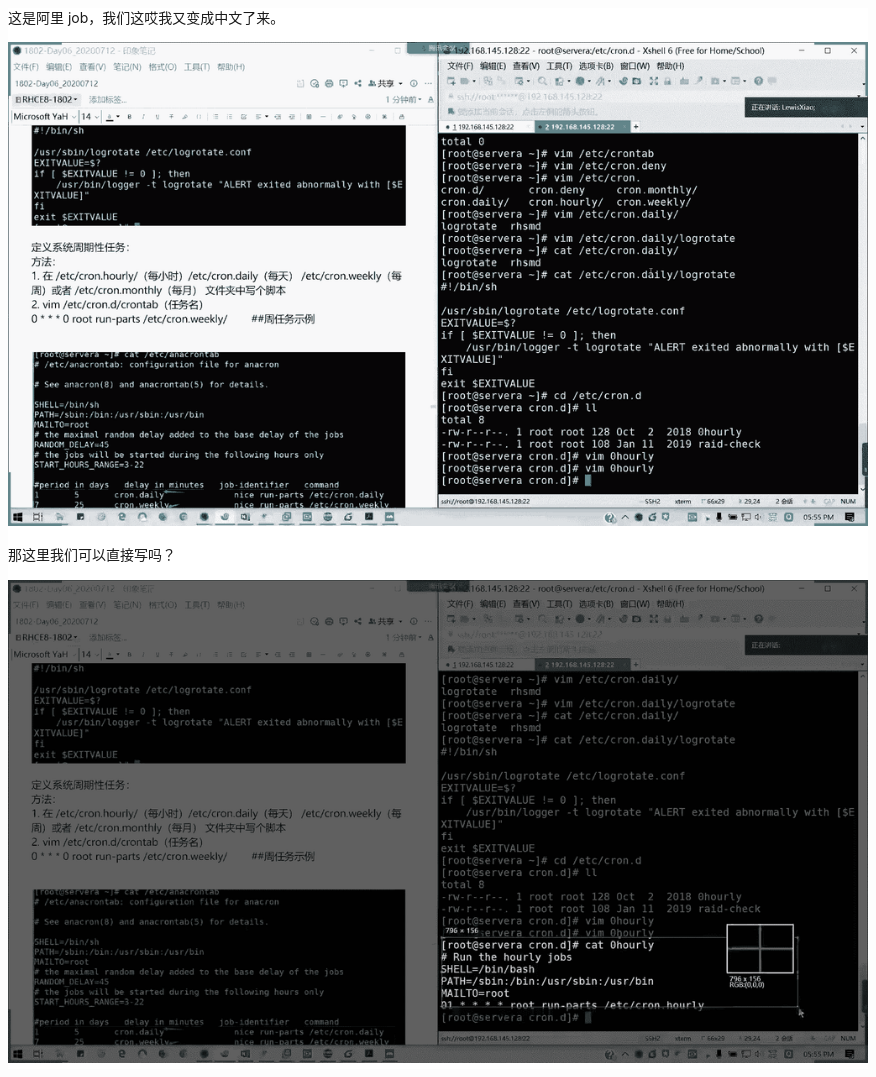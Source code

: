 这是阿里 job，我们这哎我又变成中文了来。

![](img/0abaa9502393c5f97516d4df230d1c2d_145.png)

那这里我们可以直接写吗？

![](img/0abaa9502393c5f97516d4df230d1c2d_147.png)
